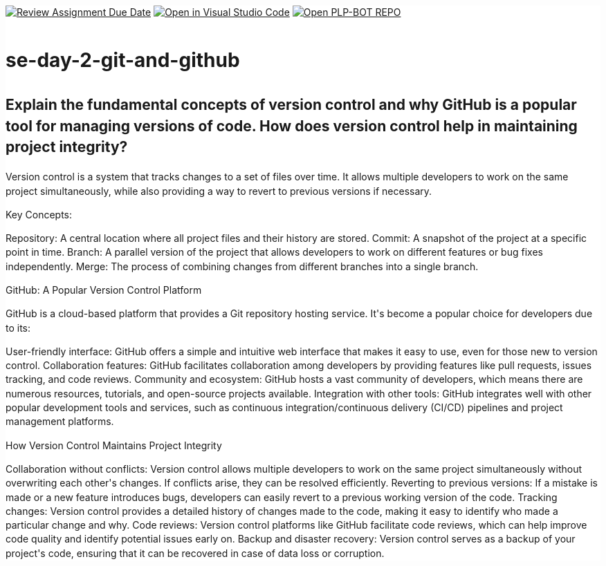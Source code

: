 [![Review Assignment Due Date](https://classroom.github.com/assets/deadline-readme-button-22041afd0340ce965d47ae6ef1cefeee28c7c493a6346c4f15d667ab976d596c.svg)](https://classroom.github.com/a/8wgCKhpZ)
[![Open in Visual Studio Code](https://classroom.github.com/assets/open-in-vscode-2e0aaae1b6195c2367325f4f02e2d04e9abb55f0b24a779b69b11b9e10269abc.svg)](https://classroom.github.com/online_ide?assignment_repo_id=15879759&assignment_repo_type=AssignmentRepo)
[![Open PLP-BOT REPO](https://classroom.github.com/assets/deadline-readme-button-22041afd0340ce965d47ae6ef1cefeee28c7c493a6346c4f15d667ab976d596c.svg)](https://github.com/Powerlearnproject/se-assignment-day-2-git-and-github-capsboost/tree/main)

# se-day-2-git-and-github

## Explain the fundamental concepts of version control and why GitHub is a popular tool for managing versions of code. How does version control help in maintaining project integrity?

Version control is a system that tracks changes to a set of files over time. It allows multiple developers to work on the same project simultaneously, while also providing a way to revert to previous versions if necessary.

Key Concepts:

Repository: A central location where all project files and their history are stored.
Commit: A snapshot of the project at a specific point in time.
Branch: A parallel version of the project that allows developers to work on different features or bug fixes independently.
Merge: The process of combining changes from different branches into a single branch.

GitHub: A Popular Version Control Platform

GitHub is a cloud-based platform that provides a Git repository hosting service. It's become a popular choice for developers due to its:

User-friendly interface: GitHub offers a simple and intuitive web interface that makes it easy to use, even for those new to version control.
Collaboration features: GitHub facilitates collaboration among developers by providing features like pull requests, issues tracking, and code reviews.
Community and ecosystem: GitHub hosts a vast community of developers, which means there are numerous resources, tutorials, and open-source projects available.
Integration with other tools: GitHub integrates well with other popular development tools and services, such as continuous integration/continuous delivery (CI/CD) pipelines and project management platforms.

How Version Control Maintains Project Integrity

Collaboration without conflicts: Version control allows multiple developers to work on the same project simultaneously without overwriting each other's changes. If conflicts arise, they can be resolved efficiently.
Reverting to previous versions: If a mistake is made or a new feature introduces bugs, developers can easily revert to a previous working version of the code.
Tracking changes: Version control provides a detailed history of changes made to the code, making it easy to identify who made a particular change and why.
Code reviews: Version control platforms like GitHub facilitate code reviews, which can help improve code quality and identify potential issues early on.
Backup and disaster recovery: Version control serves as a backup of your project's code, ensuring that it can be recovered in case of data loss or corruption.
